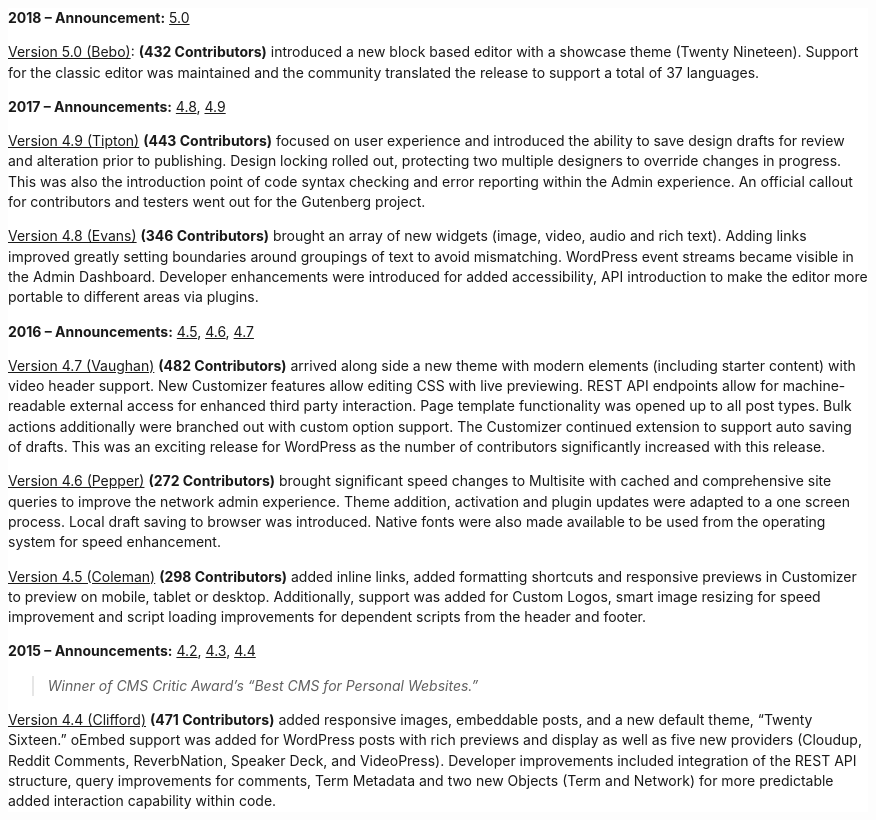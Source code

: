 **2018 – Announcement:** [5.0](https://wordpress.org/news/2018/12/bebo/)

[Version 5.0 (Bebo)](https://wordpress.org/support/wordpress-version/version-5-0/): **(432 Contributors)** introduced a new block based editor with a showcase theme (Twenty Nineteen). Support for the classic editor was maintained and the community translated the release to support a total of 37 languages.

**2017 – Announcements:** [4.8](https://wordpress.org/news/2017/06/evans/), [4.9](https://wordpress.org/news/2017/11/tipton/)

[Version 4.9 (Tipton)](https://wordpress.org/support/wordpress-version/version-4-9) **(443 Contributors)** focused on user experience and introduced the ability to save design drafts for review and alteration prior to publishing. Design locking rolled out, protecting two multiple designers to override changes in progress. This was also the introduction point of code syntax checking and error reporting within the Admin experience. An official callout for contributors and testers went out for the Gutenberg project.

[Version 4.8 (Evans)](https://wordpress.org/documentation/wordpress-version/version-4-8) **(346 Contributors)** brought an array of new widgets (image, video, audio and rich text). Adding links improved greatly setting boundaries around groupings of text to avoid mismatching. WordPress event streams became visible in the Admin Dashboard. Developer enhancements were introduced for added accessibility, API introduction to make the editor more portable to different areas via plugins.

**2016 – Announcements:** [4.5](https://wordpress.org/news/2016/04/coleman/), [4.6](https://wordpress.org/news/2016/08/pepper/), [4.7](https://wordpress.org/news/2016/12/vaughan/)

[Version 4.7 (Vaughan)](https://wordpress.org/documentation/wordpress-version/version-4-7/) **(482 Contributors)** arrived along side a new theme with modern elements (including starter content) with video header support. New Customizer features allow editing CSS with live previewing. REST API endpoints allow for machine-readable external access for enhanced third party interaction. Page template functionality was opened up to all post types. Bulk actions additionally were branched out with custom option support. The Customizer continued extension to support auto saving of drafts. This was an exciting release for WordPress as the number of contributors significantly increased with this release.

[Version 4.6 (Pepper)](https://wordpress.org/documentation/wordpress-version/version-4-6/) **(272 Contributors)** brought significant speed changes to Multisite with cached and comprehensive site queries to improve the network admin experience. Theme addition, activation and plugin updates were adapted to a one screen process. Local draft saving to browser was introduced. Native fonts were also made available to be used from the operating system for speed enhancement.

[Version 4.5 (Coleman)](https://wordpress.org/documentation/wordpress-version/version-4-5/) **(298 Contributors)** added inline links, added formatting shortcuts and responsive previews in Customizer to preview on mobile, tablet or desktop. Additionally, support was added for Custom Logos, smart image resizing for speed improvement and script loading improvements for dependent scripts from the header and footer.

**2015 – Announcements:** [4.2](https://wordpress.org/news/2015/04/powell/), [4.3](https://wordpress.org/news/2015/08/billie/), [4.4](https://wordpress.org/news/2015/12/clifford/)

> _Winner of CMS Critic Award’s “Best CMS for Personal Websites.”_

[Version 4.4 (Clifford)](https://wordpress.org/documentation/wordpress-version/version-4-4/) **(471 Contributors)** added responsive images, embeddable posts, and a new default theme, “Twenty Sixteen.” oEmbed support was added for WordPress posts with rich previews and display as well as five new providers (Cloudup, Reddit Comments, ReverbNation, Speaker Deck, and VideoPress). Developer improvements included integration of the REST API structure, query improvements for comments, Term Metadata and two new Objects (Term and Network) for more predictable added interaction capability within code.
